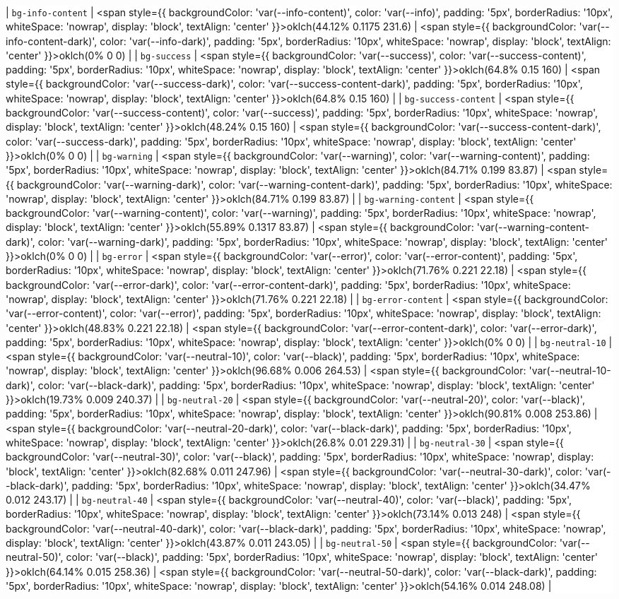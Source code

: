 | `bg-info-content`      | <span style={{ backgroundColor: 'var(--info-content)', color: 'var(--info)', padding: '5px', borderRadius: '10px', whiteSpace: 'nowrap', display: 'block', textAlign: 'center' }}>oklch(44.12% 0.1175 231.6)</span>            | <span style={{ backgroundColor: 'var(--info-content-dark)', color: 'var(--info-dark)', padding: '5px', borderRadius: '10px', whiteSpace: 'nowrap', display: 'block', textAlign: 'center' }}>oklch(0% 0 0)</span>                         |
| `bg-success`           | <span style={{ backgroundColor: 'var(--success)', color: 'var(--success-content)', padding: '5px', borderRadius: '10px', whiteSpace: 'nowrap', display: 'block', textAlign: 'center' }}>oklch(64.8% 0.15 160)</span>           | <span style={{ backgroundColor: 'var(--success-dark)', color: 'var(--success-content-dark)', padding: '5px', borderRadius: '10px', whiteSpace: 'nowrap', display: 'block', textAlign: 'center' }}>oklch(64.8% 0.15 160)</span>           |
| `bg-success-content`   | <span style={{ backgroundColor: 'var(--success-content)', color: 'var(--success)', padding: '5px', borderRadius: '10px', whiteSpace: 'nowrap', display: 'block', textAlign: 'center' }}>oklch(48.24% 0.15 160)</span>          | <span style={{ backgroundColor: 'var(--success-content-dark)', color: 'var(--success-dark)', padding: '5px', borderRadius: '10px', whiteSpace: 'nowrap', display: 'block', textAlign: 'center' }}>oklch(0% 0 0)</span>                   |
| `bg-warning`           | <span style={{ backgroundColor: 'var(--warning)', color: 'var(--warning-content)', padding: '5px', borderRadius: '10px', whiteSpace: 'nowrap', display: 'block', textAlign: 'center' }}>oklch(84.71% 0.199 83.87)</span>       | <span style={{ backgroundColor: 'var(--warning-dark)', color: 'var(--warning-content-dark)', padding: '5px', borderRadius: '10px', whiteSpace: 'nowrap', display: 'block', textAlign: 'center' }}>oklch(84.71% 0.199 83.87)</span>       |
| `bg-warning-content`   | <span style={{ backgroundColor: 'var(--warning-content)', color: 'var(--warning)', padding: '5px', borderRadius: '10px', whiteSpace: 'nowrap', display: 'block', textAlign: 'center' }}>oklch(55.89% 0.1317 83.87)</span>      | <span style={{ backgroundColor: 'var(--warning-content-dark)', color: 'var(--warning-dark)', padding: '5px', borderRadius: '10px', whiteSpace: 'nowrap', display: 'block', textAlign: 'center' }}>oklch(0% 0 0)</span>                   |
| `bg-error`             | <span style={{ backgroundColor: 'var(--error)', color: 'var(--error-content)', padding: '5px', borderRadius: '10px', whiteSpace: 'nowrap', display: 'block', textAlign: 'center' }}>oklch(71.76% 0.221 22.18)</span>           | <span style={{ backgroundColor: 'var(--error-dark)', color: 'var(--error-content-dark)', padding: '5px', borderRadius: '10px', whiteSpace: 'nowrap', display: 'block', textAlign: 'center' }}>oklch(71.76% 0.221 22.18)</span>           |
| `bg-error-content`     | <span style={{ backgroundColor: 'var(--error-content)', color: 'var(--error)', padding: '5px', borderRadius: '10px', whiteSpace: 'nowrap', display: 'block', textAlign: 'center' }}>oklch(48.83% 0.221 22.18)</span>           | <span style={{ backgroundColor: 'var(--error-content-dark)', color: 'var(--error-dark)', padding: '5px', borderRadius: '10px', whiteSpace: 'nowrap', display: 'block', textAlign: 'center' }}>oklch(0% 0 0)</span>                       |
| `bg-neutral-10`        | <span style={{ backgroundColor: 'var(--neutral-10)', color: 'var(--black)', padding: '5px', borderRadius: '10px', whiteSpace: 'nowrap', display: 'block', textAlign: 'center' }}>oklch(96.68% 0.006 264.53)</span>             | <span style={{ backgroundColor: 'var(--neutral-10-dark)', color: 'var(--black-dark)', padding: '5px', borderRadius: '10px', whiteSpace: 'nowrap', display: 'block', textAlign: 'center' }}>oklch(19.73% 0.009 240.37)</span>             |
| `bg-neutral-20`        | <span style={{ backgroundColor: 'var(--neutral-20)', color: 'var(--black)', padding: '5px', borderRadius: '10px', whiteSpace: 'nowrap', display: 'block', textAlign: 'center' }}>oklch(90.81% 0.008 253.86)</span>             | <span style={{ backgroundColor: 'var(--neutral-20-dark)', color: 'var(--black-dark)', padding: '5px', borderRadius: '10px', whiteSpace: 'nowrap', display: 'block', textAlign: 'center' }}>oklch(26.8% 0.01 229.31)</span>               |
| `bg-neutral-30`        | <span style={{ backgroundColor: 'var(--neutral-30)', color: 'var(--black)', padding: '5px', borderRadius: '10px', whiteSpace: 'nowrap', display: 'block', textAlign: 'center' }}>oklch(82.68% 0.011 247.96)</span>             | <span style={{ backgroundColor: 'var(--neutral-30-dark)', color: 'var(--black-dark)', padding: '5px', borderRadius: '10px', whiteSpace: 'nowrap', display: 'block', textAlign: 'center' }}>oklch(34.47% 0.012 243.17)</span>             |
| `bg-neutral-40`        | <span style={{ backgroundColor: 'var(--neutral-40)', color: 'var(--black)', padding: '5px', borderRadius: '10px', whiteSpace: 'nowrap', display: 'block', textAlign: 'center' }}>oklch(73.14% 0.013 248)</span>                | <span style={{ backgroundColor: 'var(--neutral-40-dark)', color: 'var(--black-dark)', padding: '5px', borderRadius: '10px', whiteSpace: 'nowrap', display: 'block', textAlign: 'center' }}>oklch(43.87% 0.011 243.05)</span>             |
| `bg-neutral-50`        | <span style={{ backgroundColor: 'var(--neutral-50)', color: 'var(--black)', padding: '5px', borderRadius: '10px', whiteSpace: 'nowrap', display: 'block', textAlign: 'center' }}>oklch(64.14% 0.015 258.36)</span>             | <span style={{ backgroundColor: 'var(--neutral-50-dark)', color: 'var(--black-dark)', padding: '5px', borderRadius: '10px', whiteSpace: 'nowrap', display: 'block', textAlign: 'center' }}>oklch(54.16% 0.014 248.08)</span>             |